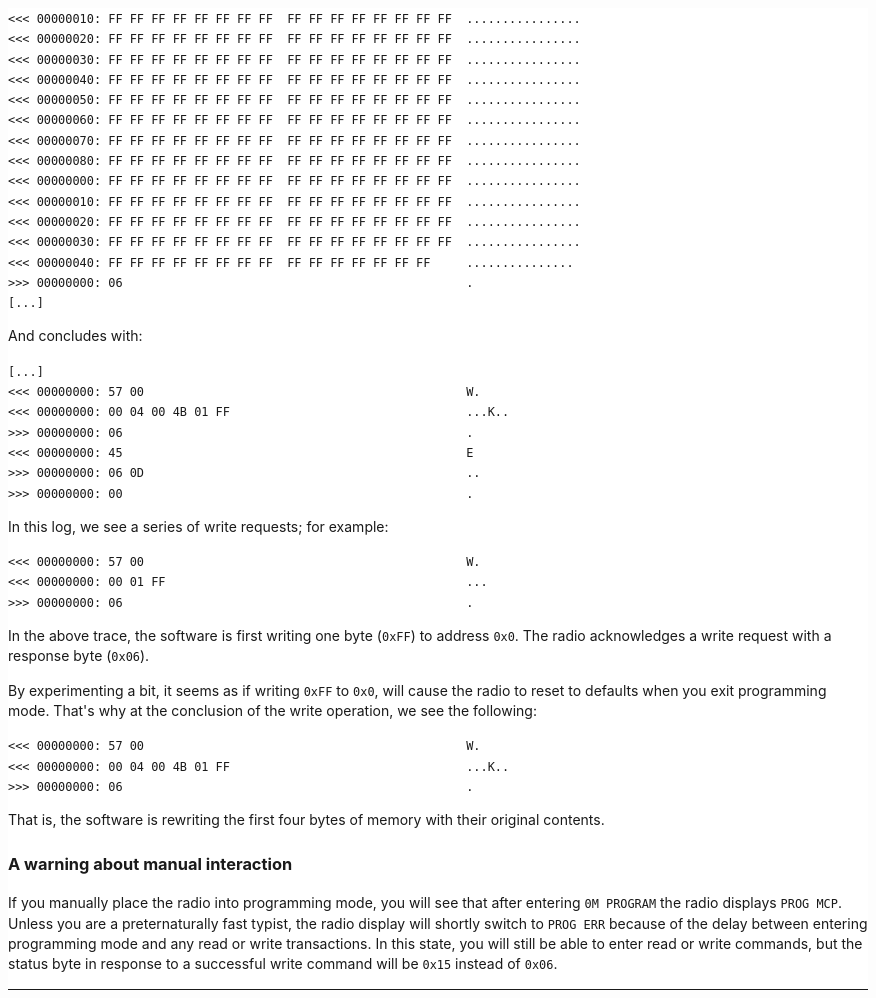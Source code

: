 ```
<<< 00000010: FF FF FF FF FF FF FF FF  FF FF FF FF FF FF FF FF  ................
<<< 00000020: FF FF FF FF FF FF FF FF  FF FF FF FF FF FF FF FF  ................
<<< 00000030: FF FF FF FF FF FF FF FF  FF FF FF FF FF FF FF FF  ................
<<< 00000040: FF FF FF FF FF FF FF FF  FF FF FF FF FF FF FF FF  ................
<<< 00000050: FF FF FF FF FF FF FF FF  FF FF FF FF FF FF FF FF  ................
<<< 00000060: FF FF FF FF FF FF FF FF  FF FF FF FF FF FF FF FF  ................
<<< 00000070: FF FF FF FF FF FF FF FF  FF FF FF FF FF FF FF FF  ................
<<< 00000080: FF FF FF FF FF FF FF FF  FF FF FF FF FF FF FF FF  ................
<<< 00000000: FF FF FF FF FF FF FF FF  FF FF FF FF FF FF FF FF  ................
<<< 00000010: FF FF FF FF FF FF FF FF  FF FF FF FF FF FF FF FF  ................
<<< 00000020: FF FF FF FF FF FF FF FF  FF FF FF FF FF FF FF FF  ................
<<< 00000030: FF FF FF FF FF FF FF FF  FF FF FF FF FF FF FF FF  ................
<<< 00000040: FF FF FF FF FF FF FF FF  FF FF FF FF FF FF FF     ...............
>>> 00000000: 06                                                .
[...]
```

And concludes with:

```
[...]
<<< 00000000: 57 00                                             W.
<<< 00000000: 00 04 00 4B 01 FF                                 ...K..
>>> 00000000: 06                                                .
<<< 00000000: 45                                                E
>>> 00000000: 06 0D                                             ..
>>> 00000000: 00                                                .
```

In this log, we see a series of write requests; for example:

```
<<< 00000000: 57 00                                             W.
<<< 00000000: 00 01 FF                                          ...
>>> 00000000: 06                                                .
```

In the above trace, the software is first writing one byte (`0xFF`) to address `0x0`. The radio acknowledges a write request with a response byte (`0x06`).

By experimenting a bit, it seems as if writing `0xFF` to `0x0`, will cause the radio to reset to defaults when you exit programming mode. That's why at the conclusion of the write operation, we see the following:

```
<<< 00000000: 57 00                                             W.
<<< 00000000: 00 04 00 4B 01 FF                                 ...K..
>>> 00000000: 06                                                .
```

That is, the software is rewriting the first four bytes of memory with their original contents.

### A warning about manual interaction

If you manually place the radio into programming mode, you will see that after entering `0M PROGRAM` the radio displays `PROG MCP`. Unless you are a preternaturally fast typist, the radio display will shortly switch to `PROG ERR` because of the delay between entering programming mode and any read or write transactions. In this state, you will still be able to enter read or write commands, but the status byte in response to a successful write command will be `0x15` instead of `0x06`.

---

[baofeng uv-5r]: https://baofengtech.com/uv-5r?PageSpeed=noscript
[kenwood tm-v71a]: https://www.kenwood.com/usa/com/amateur/tm-v71a/
[chirp]: https://chirp.danplanet.com/projects/chirp/wiki/Home
[here]: https://github.com/LA3QMA/TM-V71_TM-D710-Kenwood/blob/master/PROGRAMMING_MODE.md
[TM-V71_TM-D710-Kenwood repository]: https://github.com/LA3QMA/TM-V71_TM-D710-Kenwood/blob/master/commands/MR.md
[hamlib]: https://hamlib.github.io/
[existing TM-D710 driver]: https://github.com/Hamlib/Hamlib/blob/master/kenwood/tmd710.c
[socat]: http://www.dest-unreach.org/socat/
[MCP-2A]: https://www.kenwood.com/i/products/info/amateur/mcp_2a.html